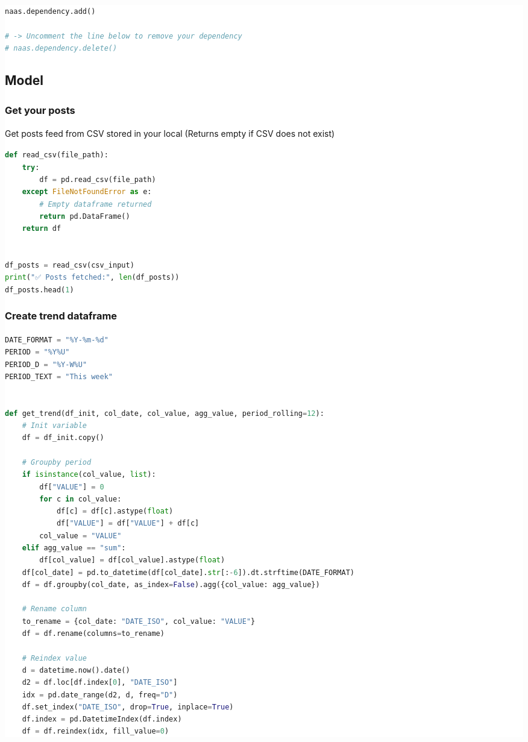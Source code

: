 ```python
naas.dependency.add()

# -> Uncomment the line below to remove your dependency
# naas.dependency.delete()
```

## Model

### Get your posts
Get posts feed from CSV stored in your local (Returns empty if CSV does not exist)


```python
def read_csv(file_path):
    try:
        df = pd.read_csv(file_path)
    except FileNotFoundError as e:
        # Empty dataframe returned
        return pd.DataFrame()
    return df


df_posts = read_csv(csv_input)
print("✅ Posts fetched:", len(df_posts))
df_posts.head(1)
```

### Create trend dataframe


```python
DATE_FORMAT = "%Y-%m-%d"
PERIOD = "%Y%U"
PERIOD_D = "%Y-W%U"
PERIOD_TEXT = "This week"


def get_trend(df_init, col_date, col_value, agg_value, period_rolling=12):
    # Init variable
    df = df_init.copy()

    # Groupby period
    if isinstance(col_value, list):
        df["VALUE"] = 0
        for c in col_value:
            df[c] = df[c].astype(float)
            df["VALUE"] = df["VALUE"] + df[c]
        col_value = "VALUE"
    elif agg_value == "sum":
        df[col_value] = df[col_value].astype(float)
    df[col_date] = pd.to_datetime(df[col_date].str[:-6]).dt.strftime(DATE_FORMAT)
    df = df.groupby(col_date, as_index=False).agg({col_value: agg_value})

    # Rename column
    to_rename = {col_date: "DATE_ISO", col_value: "VALUE"}
    df = df.rename(columns=to_rename)

    # Reindex value
    d = datetime.now().date()
    d2 = df.loc[df.index[0], "DATE_ISO"]
    idx = pd.date_range(d2, d, freq="D")
    df.set_index("DATE_ISO", drop=True, inplace=True)
    df.index = pd.DatetimeIndex(df.index)
    df = df.reindex(idx, fill_value=0)
```